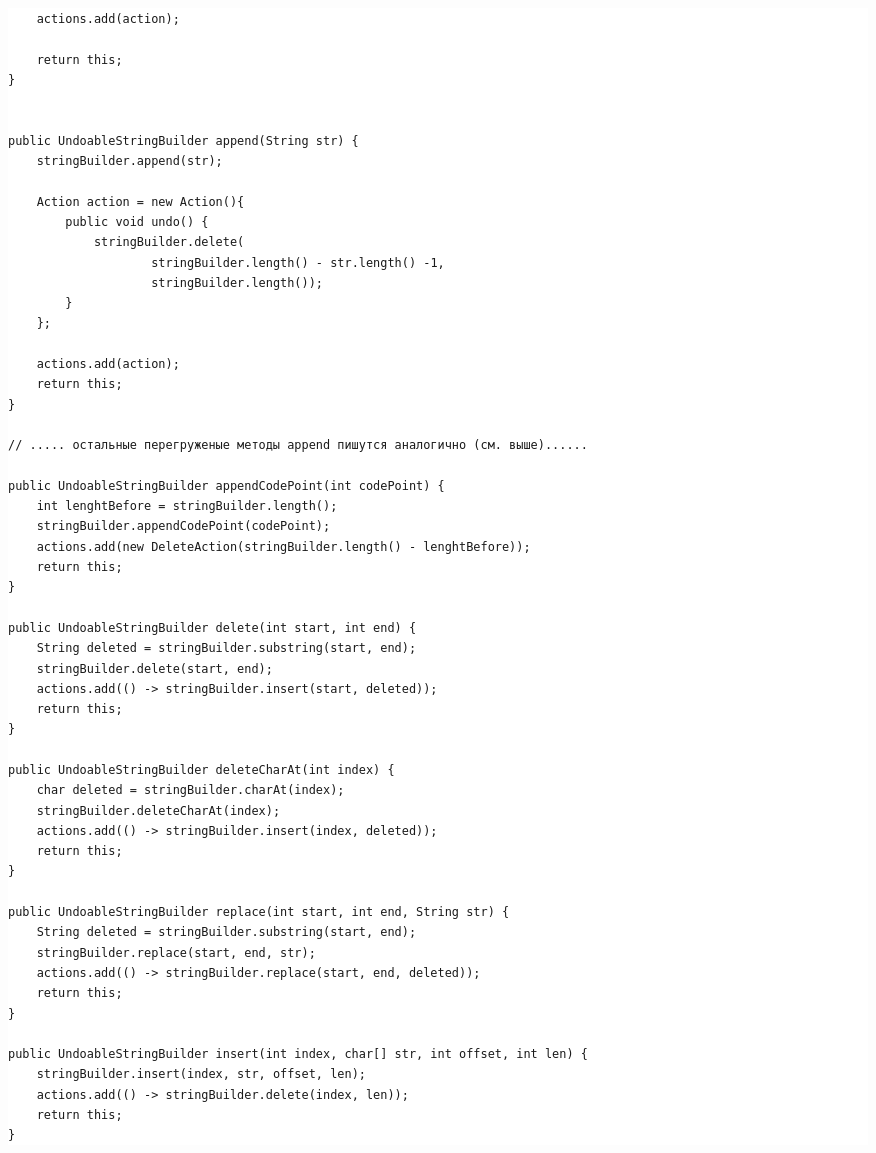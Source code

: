         actions.add(action);

        return this;
    }


    public UndoableStringBuilder append(String str) {
        stringBuilder.append(str);

        Action action = new Action(){
            public void undo() {
                stringBuilder.delete(
                        stringBuilder.length() - str.length() -1,
                        stringBuilder.length());
            }
        };

        actions.add(action);
        return this;
    }

    // ..... остальные перегруженые методы append пишутся аналогично (см. выше)......

    public UndoableStringBuilder appendCodePoint(int codePoint) {
        int lenghtBefore = stringBuilder.length();
        stringBuilder.appendCodePoint(codePoint);
        actions.add(new DeleteAction(stringBuilder.length() - lenghtBefore));
        return this;
    }

    public UndoableStringBuilder delete(int start, int end) {
        String deleted = stringBuilder.substring(start, end);
        stringBuilder.delete(start, end);
        actions.add(() -> stringBuilder.insert(start, deleted));
        return this;
    }

    public UndoableStringBuilder deleteCharAt(int index) {
        char deleted = stringBuilder.charAt(index);
        stringBuilder.deleteCharAt(index);
        actions.add(() -> stringBuilder.insert(index, deleted));
        return this;
    }

    public UndoableStringBuilder replace(int start, int end, String str) {
        String deleted = stringBuilder.substring(start, end);
        stringBuilder.replace(start, end, str);
        actions.add(() -> stringBuilder.replace(start, end, deleted));
        return this;
    }

    public UndoableStringBuilder insert(int index, char[] str, int offset, int len) {
        stringBuilder.insert(index, str, offset, len);
        actions.add(() -> stringBuilder.delete(index, len));
        return this;
    }
